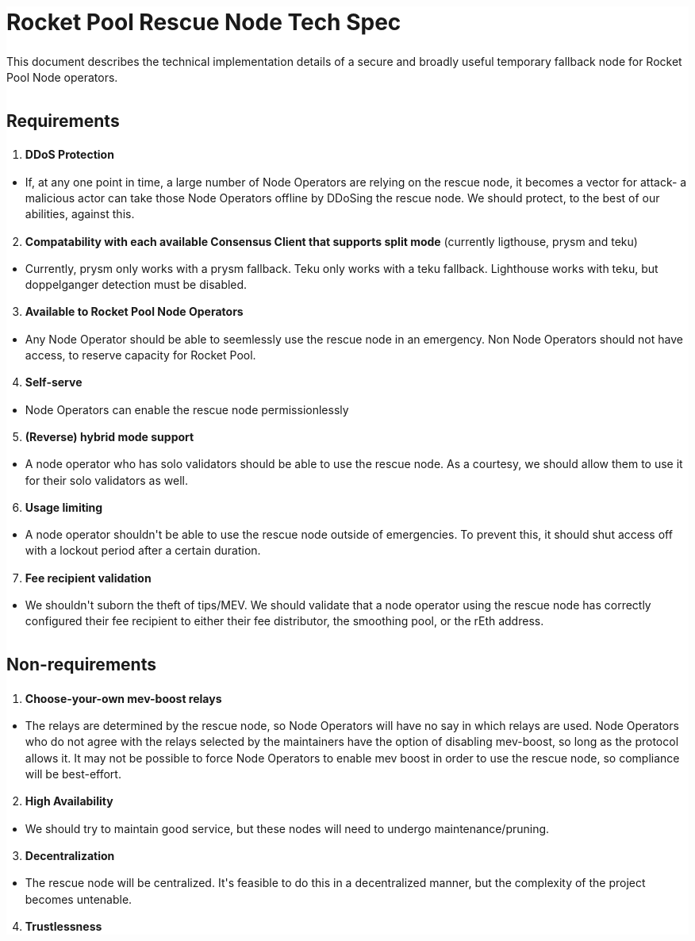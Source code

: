 # Rocket Pool Rescue Node Tech Spec

This document describes the technical implementation details of a secure and broadly useful temporary fallback
node for Rocket Pool Node operators.

## Requirements

  1. **DDoS Protection**
  
  * If, at any one point in time, a large number of Node Operators are relying on the rescue node,
    it becomes a vector for attack- a malicious actor can take those Node Operators offline by
    DDoSing the rescue node. We should protect, to the best of our abilities, against this.
  2. **Compatability with each available Consensus Client that supports split mode** (currently ligthouse, prysm and teku)
 
  * Currently, prysm only works with a prysm fallback.
    Teku only works with a teku fallback.
    Lighthouse works with teku, but doppelganger detection must be disabled.
  3. **Available to Rocket Pool Node Operators**
  
  * Any Node Operator should be able to seemlessly use the rescue node in an emergency.
    Non Node Operators should not have access, to reserve capacity for Rocket Pool.
  4. **Self-serve**
  
  * Node Operators can enable the rescue node permissionlessly
  5. **(Reverse) hybrid mode support**
  
  * A node operator who has solo validators should be able to use the rescue node.
    As a courtesy, we should allow them to use it for their solo validators as well.
  6. **Usage limiting**
  
  * A node operator shouldn't be able to use the rescue node outside of emergencies.
    To prevent this, it should shut access off with a lockout period after a certain duration.
  7. **Fee recipient validation**
  
  * We shouldn't suborn the theft of tips/MEV. We should validate that a node operator using
    the rescue node has correctly configured their fee recipient to either their fee distributor,
    the smoothing pool, or the rEth address.
    
## Non-requirements
  1. **Choose-your-own mev-boost relays**
  
  * The relays are determined by the rescue node, so Node Operators will have no say in which relays are used.
    Node Operators who do not agree with the relays selected by the maintainers have the option of disabling mev-boost, so long as the protocol allows it. It may not be possible to force Node Operators to enable mev boost in order to use the rescue node, so compliance will be best-effort.
  2. **High Availability**
  
  * We should try to maintain good service, but these nodes will need to undergo maintenance/pruning.
  3. **Decentralization**
  
  * The rescue node will be centralized. It's feasible to do this in a decentralized manner, but
    the complexity of the project becomes untenable.
  4. **Trustlessness**
  